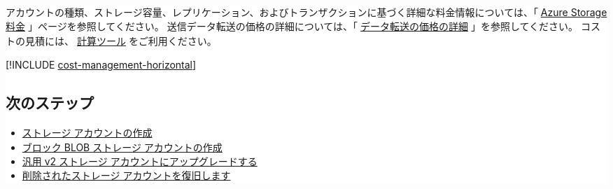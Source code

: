 アカウントの種類、ストレージ容量、レプリケーション、およびトランザクションに基づく詳細な料金情報については、「 [Azure Storage 料金](https://azure.microsoft.com/pricing/details/storage/) 」ページを参照してください。 送信データ転送の価格の詳細については、「 [データ転送の価格の詳細](https://azure.microsoft.com/pricing/details/data-transfers/) 」を参照してください。 コストの見積には、 [計算ツール](https://azure.microsoft.com/pricing/calculator/?scenario=data-management) をご利用ください。

[!INCLUDE [cost-management-horizontal](../../../includes/cost-management-horizontal.md)]

## <a name="next-steps"></a>次のステップ

- [ストレージ アカウントの作成](storage-account-create.md)
- [ブロック BLOB ストレージ アカウントの作成](../blobs/storage-blob-create-account-block-blob.md)
- [汎用 v2 ストレージ アカウントにアップグレードする](storage-account-upgrade.md)
- [削除されたストレージ アカウントを復旧します](storage-account-recover.md)